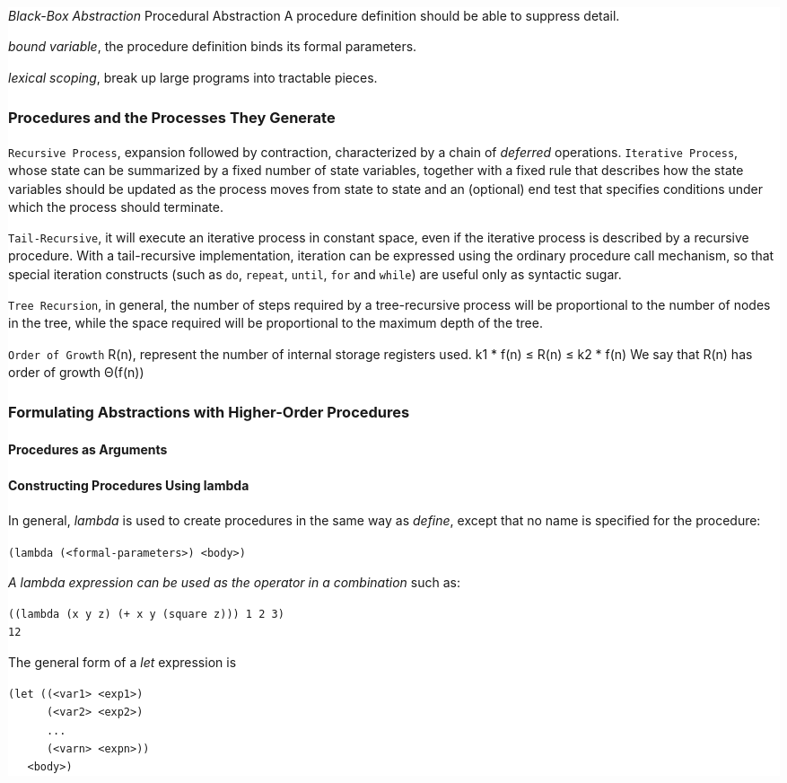 *Black-Box Abstraction*
Procedural Abstraction
A procedure definition should be able to suppress detail.

*bound variable*, the procedure definition binds its formal parameters. 

*lexical scoping*, break up large programs into tractable pieces.


### Procedures and the Processes They Generate

`Recursive Process`, expansion followed by contraction, characterized by a chain of *deferred* operations.
`Iterative Process`, whose state can be summarized by a fixed number of state variables, together with a fixed rule that describes how the state variables should be updated as the process moves from state to state and an (optional) end test that specifies conditions under which the process should terminate.

`Tail-Recursive`, it will execute an iterative process in constant space, even if the iterative process is described by a recursive procedure. With a tail-recursive implementation, iteration can be expressed using the ordinary procedure call mechanism, so that special iteration constructs (such as `do`, `repeat`, `until`, `for` and `while`) are useful only as syntactic sugar.

`Tree Recursion`, in general, the number of steps required by a tree-recursive process will be proportional to the number of nodes in the tree, while the space required will be proportional to the maximum depth of the tree.

`Order of Growth`
R(n), represent the number of internal storage registers used.
k1 * f(n) ≤ R(n) ≤ k2 * f(n)
We say that R(n) has order of growth Θ(f(n))

### Formulating Abstractions with Higher-Order Procedures
#### Procedures as Arguments

#### Constructing Procedures Using lambda
In general, *lambda* is used to create procedures in the same way as *define*, except that no name is specified for the procedure:
```
(lambda (<formal-parameters>) <body>)
```

*A lambda expression can be used as the operator in a combination* such as:
```
((lambda (x y z) (+ x y (square z))) 1 2 3)
12
```

The general form of a *let* expression is
```
(let ((<var1> <exp1>)
      (<var2> <exp2>)
      ...
      (<varn> <expn>))
   <body>)
```
